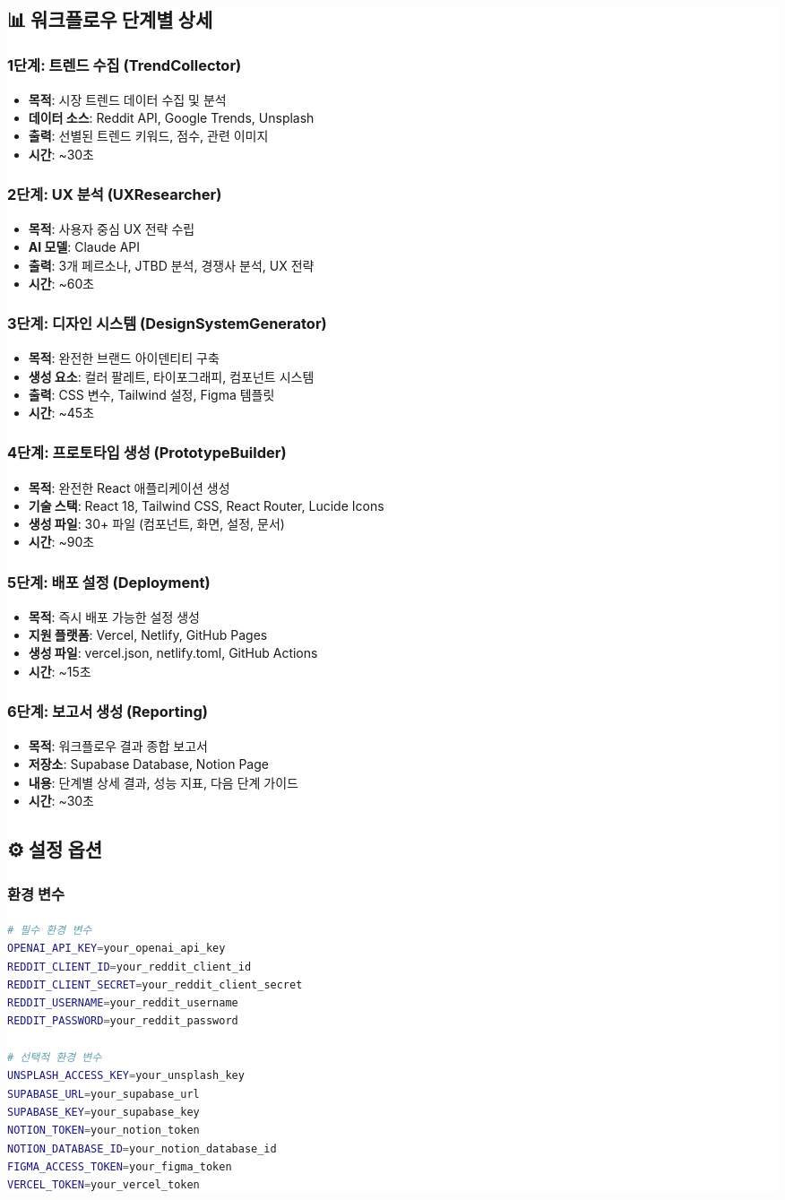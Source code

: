 
## 📊 워크플로우 단계별 상세

### 1단계: 트렌드 수집 (TrendCollector)
- **목적**: 시장 트렌드 데이터 수집 및 분석
- **데이터 소스**: Reddit API, Google Trends, Unsplash
- **출력**: 선별된 트렌드 키워드, 점수, 관련 이미지
- **시간**: ~30초

### 2단계: UX 분석 (UXResearcher)
- **목적**: 사용자 중심 UX 전략 수립
- **AI 모델**: Claude API
- **출력**: 3개 페르소나, JTBD 분석, 경쟁사 분석, UX 전략
- **시간**: ~60초

### 3단계: 디자인 시스템 (DesignSystemGenerator)
- **목적**: 완전한 브랜드 아이덴티티 구축
- **생성 요소**: 컬러 팔레트, 타이포그래피, 컴포넌트 시스템
- **출력**: CSS 변수, Tailwind 설정, Figma 템플릿
- **시간**: ~45초

### 4단계: 프로토타입 생성 (PrototypeBuilder)
- **목적**: 완전한 React 애플리케이션 생성
- **기술 스택**: React 18, Tailwind CSS, React Router, Lucide Icons
- **생성 파일**: 30+ 파일 (컴포넌트, 화면, 설정, 문서)
- **시간**: ~90초

### 5단계: 배포 설정 (Deployment)
- **목적**: 즉시 배포 가능한 설정 생성
- **지원 플랫폼**: Vercel, Netlify, GitHub Pages
- **생성 파일**: vercel.json, netlify.toml, GitHub Actions
- **시간**: ~15초

### 6단계: 보고서 생성 (Reporting)
- **목적**: 워크플로우 결과 종합 보고서
- **저장소**: Supabase Database, Notion Page
- **내용**: 단계별 상세 결과, 성능 지표, 다음 단계 가이드
- **시간**: ~30초

## ⚙️ 설정 옵션

### 환경 변수
```bash
# 필수 환경 변수
OPENAI_API_KEY=your_openai_api_key
REDDIT_CLIENT_ID=your_reddit_client_id
REDDIT_CLIENT_SECRET=your_reddit_client_secret
REDDIT_USERNAME=your_reddit_username
REDDIT_PASSWORD=your_reddit_password

# 선택적 환경 변수
UNSPLASH_ACCESS_KEY=your_unsplash_key
SUPABASE_URL=your_supabase_url
SUPABASE_KEY=your_supabase_key
NOTION_TOKEN=your_notion_token
NOTION_DATABASE_ID=your_notion_database_id
FIGMA_ACCESS_TOKEN=your_figma_token
VERCEL_TOKEN=your_vercel_token
```
